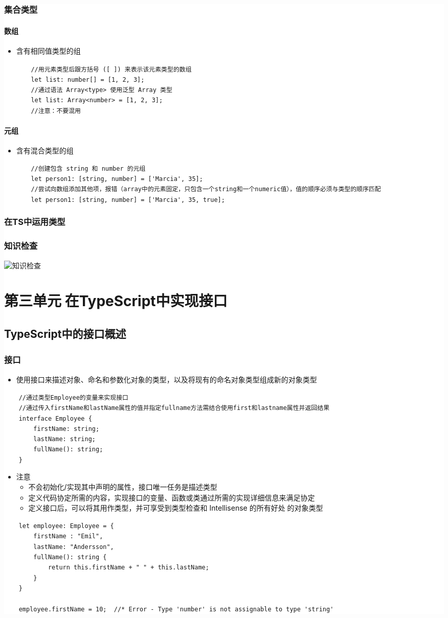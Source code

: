 ### 集合类型
#### 数组
- 含有相同值类型的组
    ```TS
        //用元素类型后跟方括号 ([ ]) 来表示该元素类型的数组
        let list: number[] = [1, 2, 3];
        //通过语法 Array<type> 使用泛型 Array 类型
        let list: Array<number> = [1, 2, 3];
        //注意：不要混用
    ```
#### 元组
- 含有混合类型的组
    ```TS
        //创建包含 string 和 number 的元组
        let person1: [string, number] = ['Marcia', 35];  
        //尝试向数组添加其他项，报错（array中的元素固定，只包含一个string和一个numeric值），值的顺序必须与类型的顺序匹配
        let person1: [string, number] = ['Marcia', 35, true];
    ```

### 在TS中运用类型

### 知识检查
![知识检查](https://docs.microsoft.com/zh-cn/learn/modules/typescript-declare-variable-types/9-knowledge-check)

# 第三单元 在TypeScript中实现接口 
## TypeScript中的接口概述
### 接口
- 使用接口来描述对象、命名和参数化对象的类型，以及将现有的命名对象类型组成新的对象类型
```TS
    //通过类型Employee的变量来实现接口
    //通过传入firstName和lastName属性的值并指定fullname方法需结合使用first和lastname属性并返回结果
    interface Employee {
        firstName: string;
        lastName: string;
        fullName(): string;
    }
```
- 注意
    - 不会初始化/实现其中声明的属性，接口唯一任务是描述类型
    - 定义代码协定所需的内容，实现接口的变量、函数或类通过所需的实现详细信息来满足协定
    - 定义接口后，可以将其用作类型，并可享受到类型检查和 Intellisense 的所有好处
的对象类型
```TS
    let employee: Employee = {
        firstName : "Emil",
        lastName: "Andersson",
        fullName(): string {
            return this.firstName + " " + this.lastName;
        }
    }

    employee.firstName = 10;  //* Error - Type 'number' is not assignable to type 'string'
```
